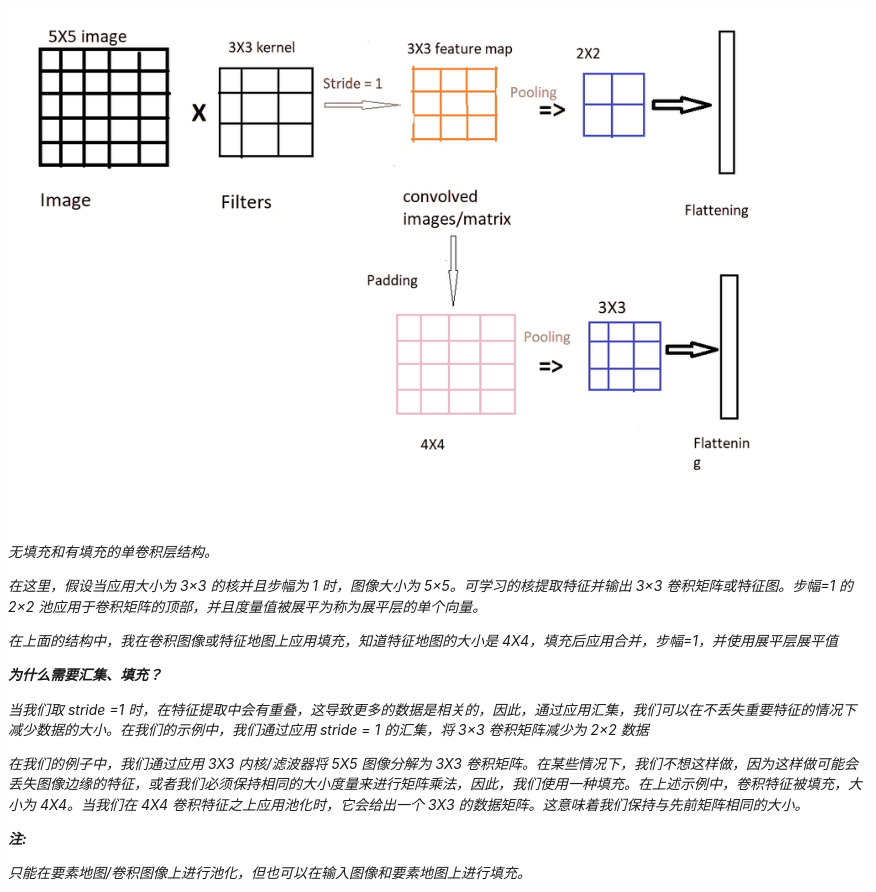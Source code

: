 *![](img/ba9a92826547653dcb31d8e04ec95828.png)*

*无填充和有填充的单卷积层结构。*

*在这里，假设当应用大小为 3×3 的核并且步幅为 1 时，图像大小为 5×5。可学习的核提取特征并输出 3×3 卷积矩阵或特征图。步幅=1 的 2×2 池应用于卷积矩阵的顶部，并且度量值被展平为称为展平层的单个向量。*

*在上面的结构中，我在卷积图像或特征地图上应用填充，知道特征地图的大小是 4X4，填充后应用合并，步幅=1，并使用展平层展平值*

***为什么需要汇集、填充？***

*当我们取 stride =1 时，在特征提取中会有重叠，这导致更多的数据是相关的，因此，通过应用汇集，我们可以在不丢失重要特征的情况下减少数据的大小。在我们的示例中，我们通过应用 stride = 1 的汇集，将 3×3 卷积矩阵减少为 2×2 数据*

*在我们的例子中，我们通过应用 3X3 内核/滤波器将 5X5 图像分解为 3X3 卷积矩阵。在某些情况下，我们不想这样做，因为这样做可能会丢失图像边缘的特征，或者我们必须保持相同的大小度量来进行矩阵乘法，因此，我们使用一种填充。在上述示例中，卷积特征被填充，大小为 4X4。当我们在 4X4 卷积特征之上应用池化时，它会给出一个 3X3 的数据矩阵。这意味着我们保持与先前矩阵相同的大小。*

***注:***

*只能在要素地图/卷积图像上进行池化，但也可以在输入图像和要素地图上进行填充。*
